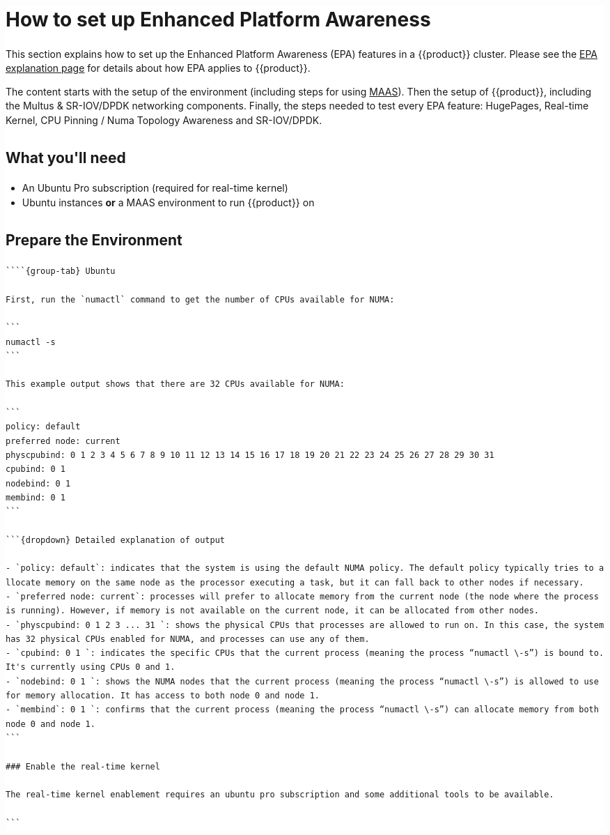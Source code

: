 # How to set up Enhanced Platform Awareness

This section explains how to set up the Enhanced Platform Awareness (EPA)
features in a {{product}} cluster. Please see the [EPA explanation
page][explain-epa] for details about how EPA applies to {{product}}.

The content starts with the setup of the environment (including steps for using
[MAAS][MAAS]). Then the setup of {{product}}, including the Multus & SR-IOV/DPDK
networking components. Finally, the steps needed to test every EPA feature:
HugePages, Real-time Kernel, CPU Pinning / Numa Topology Awareness and
SR-IOV/DPDK. 

## What you'll need

- An Ubuntu Pro subscription (required for real-time kernel)
- Ubuntu instances **or** a MAAS environment to run {{product}} on 


## Prepare the Environment 


`````{tabs}
````{group-tab} Ubuntu

First, run the `numactl` command to get the number of CPUs available for NUMA: 

```
numactl -s
```

This example output shows that there are 32 CPUs available for NUMA:

```
policy: default
preferred node: current
physcpubind: 0 1 2 3 4 5 6 7 8 9 10 11 12 13 14 15 16 17 18 19 20 21 22 23 24 25 26 27 28 29 30 31
cpubind: 0 1
nodebind: 0 1
membind: 0 1
```

```{dropdown} Detailed explanation of output

- `policy: default`: indicates that the system is using the default NUMA policy. The default policy typically tries to allocate memory on the same node as the processor executing a task, but it can fall back to other nodes if necessary.  
- `preferred node: current`: processes will prefer to allocate memory from the current node (the node where the process is running). However, if memory is not available on the current node, it can be allocated from other nodes.  
- `physcpubind: 0 1 2 3 ... 31 `: shows the physical CPUs that processes are allowed to run on. In this case, the system has 32 physical CPUs enabled for NUMA, and processes can use any of them.  
- `cpubind: 0 1 `: indicates the specific CPUs that the current process (meaning the process “numactl \-s”) is bound to. It's currently using CPUs 0 and 1.  
- `nodebind: 0 1 `: shows the NUMA nodes that the current process (meaning the process “numactl \-s”) is allowed to use for memory allocation. It has access to both node 0 and node 1.  
- `membind`: 0 1 `: confirms that the current process (meaning the process “numactl \-s”) can allocate memory from both node 0 and node 1.
```

### Enable the real-time kernel

The real-time kernel enablement requires an ubuntu pro subscription and some additional tools to be available.

```
`````

[MAAS]: https://maas.io
[channel]: https://documentation.ubuntu.com/canonical-kubernetes/latest/snap/explanation/channels/
[install-link]: /snap/howto/install/snap
[snap]: https://snapcraft.io/docs
[cyclictest]: https://github.com/jlelli/rt-tests
[explain-epa]: /snap/explanation/epa